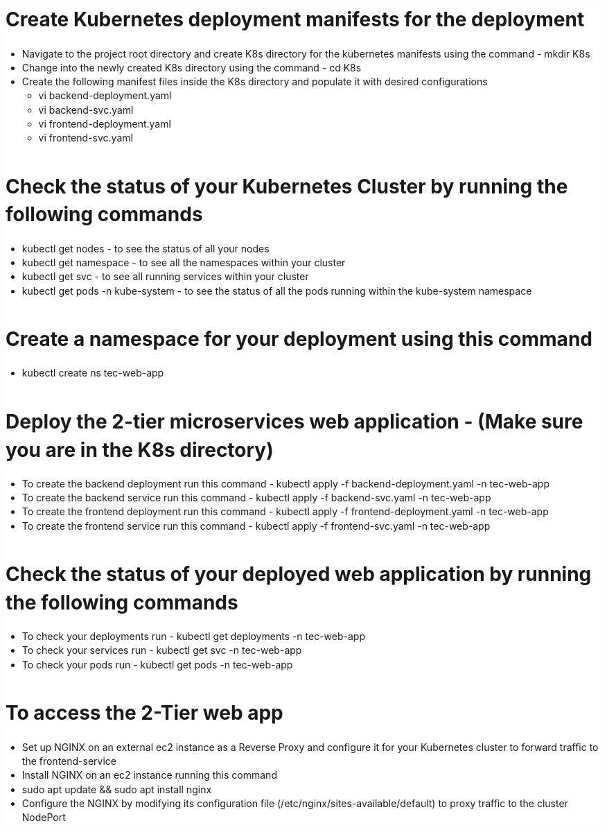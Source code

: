 # Create Kubernetes deployment manifests for the deployment
  - Navigate to the project root directory and create K8s directory for the kubernetes manifests using the command - mkdir K8s
  - Change into the newly created K8s directory using the command - cd K8s
  - Create the following manifest files inside the K8s directory and populate it with desired configurations
    - vi backend-deployment.yaml
    - vi backend-svc.yaml
    - vi frontend-deployment.yaml
    - vi frontend-svc.yaml 
       
# Check the status of your Kubernetes Cluster by running the following commands
  - kubectl get nodes - to see the status of all your nodes
  - kubectl get namespace - to see all the namespaces within your cluster
  - kubectl get svc - to see all running services within your cluster
  - kubectl get pods -n kube-system - to see the status of all the pods running within the kube-system namespace
      
# Create a namespace for your deployment using this command 
  - kubectl create ns tec-web-app
       
# Deploy the 2-tier microservices web application - (Make sure you are in the K8s directory)
  - To create the backend deployment run this command - kubectl apply -f backend-deployment.yaml -n tec-web-app
  - To create the backend service run this command - kubectl apply -f backend-svc.yaml -n tec-web-app
  - To create the frontend deployment run this command - kubectl apply -f frontend-deployment.yaml -n tec-web-app
  - To create the frontend service run this command - kubectl apply -f frontend-svc.yaml -n tec-web-app
       
# Check the status of your deployed web application by running the following commands
  - To check your deployments run - kubectl get deployments -n tec-web-app
  - To check your services run - kubectl get svc -n tec-web-app
  - To check your pods run - kubectl get pods -n tec-web-app
       
# To access the 2-Tier web app 
  - Set up NGINX on an external ec2 instance as a Reverse Proxy and configure it for your Kubernetes cluster to forward traffic to the frontend-service
  - Install NGINX on an ec2 instance running this command
  - sudo apt update && sudo apt install nginx
  - Configure the NGINX by modifying its configuration file (/etc/nginx/sites-available/default) to proxy traffic to the cluster NodePort
